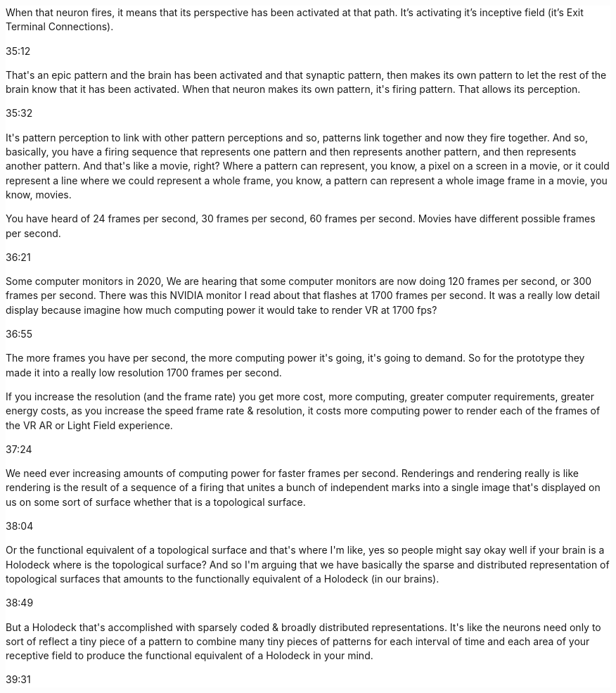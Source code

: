 When that neuron fires, it means that its perspective has been activated at that path. It’s activating it’s inceptive field (it’s Exit Terminal Connections).

35:12

That's an epic pattern and the brain has been activated and that synaptic pattern, then makes its own pattern to let the rest of the brain know that it has been activated. When that neuron makes its own pattern, it's firing pattern. That allows its perception.

35:32

It's pattern perception to link with other pattern perceptions and so, patterns link together and now they fire together. And so, basically, you have a firing sequence that represents one pattern and then represents another pattern, and then represents another pattern. And that's like a movie, right? Where a pattern can represent, you know, a pixel on a screen in a movie, or it could represent a line where we could represent a whole frame, you know, a pattern can represent a whole image frame in a movie, you know, movies.

You have heard of 24 frames per second, 30 frames per second, 60 frames per second. Movies have different possible frames per second.

36:21

Some computer monitors in 2020, We are hearing that some computer monitors are now doing 120 frames per second, or 300 frames per second. There was this NVIDIA monitor I read about that flashes at 1700 frames per second. It was a really low detail display because imagine how much computing power it would take to render VR at 1700 fps?

36:55

The more frames you have per second, the more computing power it's going, it's going to demand. So for the prototype they made it into a really low resolution 1700 frames per second.

If you increase the resolution (and the frame rate) you get more cost, more computing, greater computer requirements, greater energy costs, as you increase the speed frame rate & resolution, it costs more computing power to render each of the frames of the VR AR or Light Field experience.

37:24

We need ever increasing amounts of computing power for faster frames per second. Renderings and rendering really is like rendering is the result of a sequence of a firing that unites a bunch of independent marks into a single image that's displayed on us on some sort of surface whether that is a topological surface.

38:04

Or the functional equivalent of a topological surface and that's where I'm like, yes so people might say okay well if your brain is a Holodeck where is the topological surface? And so I'm arguing that we have basically the sparse and distributed representation of topological surfaces that amounts to the functionally equivalent of a Holodeck (in our brains).

38:49

But a Holodeck that's accomplished with sparsely coded & broadly distributed representations. It's like the neurons need only to sort of reflect a tiny piece of a pattern to combine many tiny pieces of patterns for each interval of time and each area of your receptive field to produce the functional equivalent of a Holodeck in your mind.

39:31
